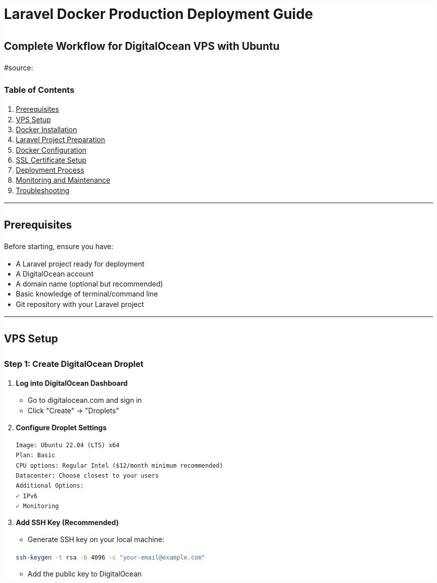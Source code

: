 # Laravel Docker Production Deployment Guide
## Complete Workflow for DigitalOcean VPS with Ubuntu
#source: 
### Table of Contents
1. [Prerequisites](#prerequisites)
2. [VPS Setup](#vps-setup)
3. [Docker Installation](#docker-installation)
4. [Laravel Project Preparation](#laravel-project-preparation)
5. [Docker Configuration](#docker-configuration)
6. [SSL Certificate Setup](#ssl-certificate-setup)
7. [Deployment Process](#deployment-process)
8. [Monitoring and Maintenance](#monitoring-and-maintenance)
9. [Troubleshooting](#troubleshooting)

---

## Prerequisites

Before starting, ensure you have:
- A Laravel project ready for deployment
- A DigitalOcean account
- A domain name (optional but recommended)
- Basic knowledge of terminal/command line
- Git repository with your Laravel project

---

## VPS Setup

### Step 1: Create DigitalOcean Droplet

1. **Log into DigitalOcean Dashboard**
   - Go to digitalocean.com and sign in
   - Click "Create" → "Droplets"

2. **Configure Droplet Settings**
   ```
   Image: Ubuntu 22.04 (LTS) x64
   Plan: Basic
   CPU options: Regular Intel ($12/month minimum recommended)
   Datacenter: Choose closest to your users
   Additional Options:
   ✓ IPv6
   ✓ Monitoring
   ```

3. **Add SSH Key (Recommended)**
   - Generate SSH key on your local machine:
   ```bash
   ssh-keygen -t rsa -b 4096 -c "your-email@example.com"
   ```
   - Add the public key to DigitalOcean
